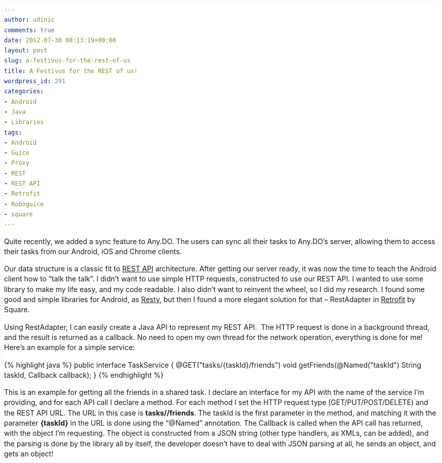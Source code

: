 ```yaml
---
author: udinic
comments: true
date: 2012-07-30 08:13:19+00:00
layout: post
slug: a-festivus-for-the-rest-of-us
title: A Festivus for the REST of us!
wordpress_id: 291
categories:
- Android
- Java
- Libraries
tags:
- Android
- Guice
- Proxy
- REST
- REST API
- Retrofit
- Roboguice
- square
---
```


Quite recently, we added a sync feature to Any.DO. The users can sync all their tasks to Any.DO’s server, allowing them to access their tasks from our Android, iOS and Chrome clients.

Our data structure is a classic fit to [REST API](http://stackoverflow.com/questions/671118/what-exactly-is-restful-programming) architecture. After getting our server ready, it was now the time to teach the Android client how to “talk the talk”. I didn’t want to use simple HTTP requests, constructed to use our REST API. I wanted to use some library to make my life easy, and my code readable. I also didn’t want to reinvent the wheel, so I did my research. I found some good and simple libraries for Android, as [Resty](http://beders.github.com/Resty/Resty/Overview.html), but then I found a more elegant solution for that – RestAdapter in [Retrofit](https://github.com/square/retrofit) by Square.



Using RestAdapter, I can easily create a Java API to represent my REST API.  The HTTP request is done in a background thread, and the result is returned as a callback. No need to open my own thread for the network operation, everything is done for me! Here’s an example for a simple service:


{% highlight java %}
public interface TaskService {
	@GET("tasks/{taskId}/friends")
	void getFriends(@Named("taskId") String taskId, Callback callback);
}
{% endhighlight %}




This is an example for getting all the friends in a shared task. I declare an interface for my API with the name of the service I’m providing, and for each API call I declare a method. For each method I set the HTTP request type (GET/PUT/POST/DELETE) and the REST API URL. The URL in this case is **tasks//friends**. The taskId is the first parameter in the method, and matching it with the parameter **{taskId}** in the URL is done using the “@Named” annotation. The Callback is called when the API call has returned, with the object I’m requesting. The object is constructed from a JSON string (other type handlers, as XMLs, can be added), and the parsing is done by the library all by itself, the developer doesn’t have to deal with JSON parsing at all, he sends an object, and gets an object!
